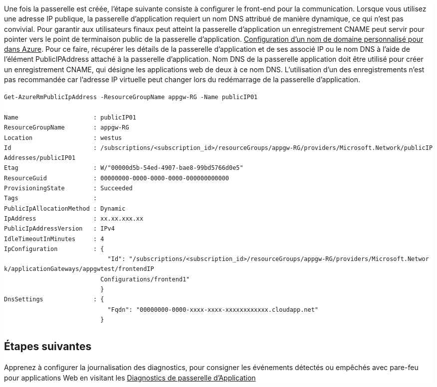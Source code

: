Une fois la passerelle est créée, l’étape suivante consiste à configurer le front-end pour la communication. Lorsque vous utilisez une adresse IP publique, la passerelle d’application requiert un nom DNS attribué de manière dynamique, ce qui n’est pas convivial. Pour garantir aux utilisateurs finaux peut atteint la passerelle d’application un enregistrement CNAME peut servir pour pointer vers le point de terminaison public de la passerelle d’application. [Configuration d’un nom de domaine personnalisé pour dans Azure](../cloud-services/cloud-services-custom-domain-name-portal.md). Pour ce faire, récupérer les détails de la passerelle d’application et de ses associé IP ou le nom DNS à l’aide de l’élément PublicIPAddress attaché à la passerelle d’application. Nom DNS de la passerelle application doit être utilisé pour créer un enregistrement CNAME, qui désigne les applications web de deux à ce nom DNS. L’utilisation d’un des enregistrements n’est pas recommandée car l’adresse IP virtuelle peut changer lors du redémarrage de la passerelle d’application.
    
    Get-AzureRmPublicIpAddress -ResourceGroupName appgw-RG -Name publicIP01
        
    Name                     : publicIP01
    ResourceGroupName        : appgw-RG
    Location                 : westus
    Id                       : /subscriptions/<subscription_id>/resourceGroups/appgw-RG/providers/Microsoft.Network/publicIPAddresses/publicIP01
    Etag                     : W/"00000d5b-54ed-4907-bae8-99bd5766d0e5"
    ResourceGuid             : 00000000-0000-0000-0000-000000000000
    ProvisioningState        : Succeeded
    Tags                     : 
    PublicIpAllocationMethod : Dynamic
    IpAddress                : xx.xx.xxx.xx
    PublicIpAddressVersion   : IPv4
    IdleTimeoutInMinutes     : 4
    IpConfiguration          : {
                                 "Id": "/subscriptions/<subscription_id>/resourceGroups/appgw-RG/providers/Microsoft.Network/applicationGateways/appgwtest/frontendIP
                               Configurations/frontend1"
                               }
    DnsSettings              : {
                                 "Fqdn": "00000000-0000-xxxx-xxxx-xxxxxxxxxxxx.cloudapp.net"
                               }

## <a name="next-steps"></a>Étapes suivantes

Apprenez à configurer la journalisation des diagnostics, pour consigner les événements détectés ou empêchés avec pare-feu pour applications Web en visitant les [Diagnostics de passerelle d’Application](application-gateway-diagnostics.md)


[scenario]: ./media/application-gateway-web-application-firewall-powershell/scenario.png